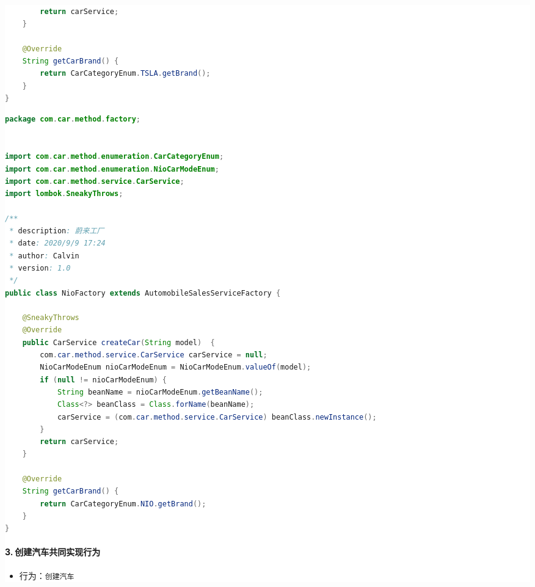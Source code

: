 ```java
        return carService;
    }

    @Override
    String getCarBrand() {
        return CarCategoryEnum.TSLA.getBrand();
    }
}

```

```java
package com.car.method.factory;


import com.car.method.enumeration.CarCategoryEnum;
import com.car.method.enumeration.NioCarModeEnum;
import com.car.method.service.CarService;
import lombok.SneakyThrows;

/**
 * description: 蔚来工厂
 * date: 2020/9/9 17:24
 * author: Calvin
 * version: 1.0
 */
public class NioFactory extends AutomobileSalesServiceFactory {

    @SneakyThrows
    @Override
    public CarService createCar(String model)  {
        com.car.method.service.CarService carService = null;
        NioCarModeEnum nioCarModeEnum = NioCarModeEnum.valueOf(model);
        if (null != nioCarModeEnum) {
            String beanName = nioCarModeEnum.getBeanName();
            Class<?> beanClass = Class.forName(beanName);
            carService = (com.car.method.service.CarService) beanClass.newInstance();
        }
        return carService;
    }

    @Override
    String getCarBrand() {
        return CarCategoryEnum.NIO.getBrand();
    }
}

```

#### 3. 创建汽车共同实现行为

- 行为：`创建汽车`

